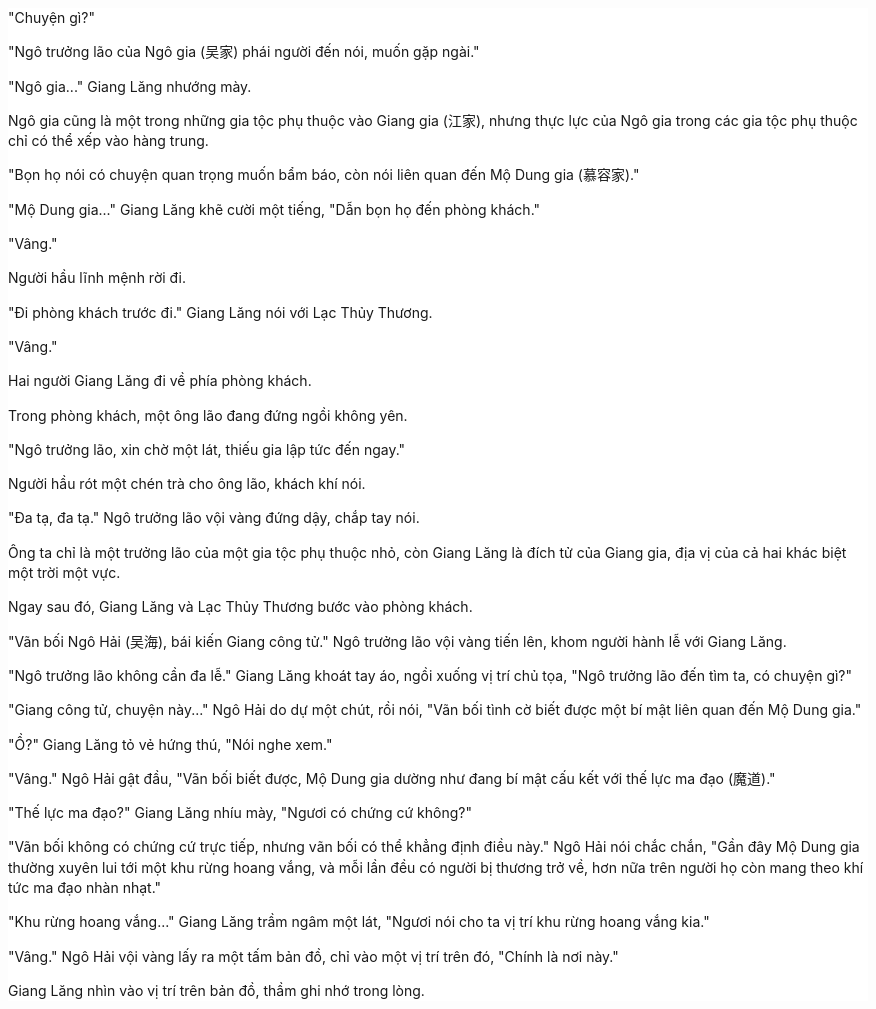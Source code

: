 "Chuyện gì?"

"Ngô trưởng lão của Ngô gia (吴家) phái người đến nói, muốn gặp ngài."

"Ngô gia..." Giang Lăng nhướng mày.

Ngô gia cũng là một trong những gia tộc phụ thuộc vào Giang gia (江家), nhưng thực lực của Ngô gia trong các gia tộc phụ thuộc chỉ có thể xếp vào hàng trung.

"Bọn họ nói có chuyện quan trọng muốn bẩm báo, còn nói liên quan đến Mộ Dung gia (慕容家)."

"Mộ Dung gia..." Giang Lăng khẽ cười một tiếng, "Dẫn bọn họ đến phòng khách."

"Vâng."

Người hầu lĩnh mệnh rời đi.

"Đi phòng khách trước đi." Giang Lăng nói với Lạc Thủy Thương.

"Vâng."

Hai người Giang Lăng đi về phía phòng khách.

Trong phòng khách, một ông lão đang đứng ngồi không yên.

"Ngô trưởng lão, xin chờ một lát, thiếu gia lập tức đến ngay."

Người hầu rót một chén trà cho ông lão, khách khí nói.

"Đa tạ, đa tạ." Ngô trưởng lão vội vàng đứng dậy, chắp tay nói.

Ông ta chỉ là một trưởng lão của một gia tộc phụ thuộc nhỏ, còn Giang Lăng là đích tử của Giang gia, địa vị của cả hai khác biệt một trời một vực.

Ngay sau đó, Giang Lăng và Lạc Thủy Thương bước vào phòng khách.

"Vãn bối Ngô Hải (吴海), bái kiến Giang công tử." Ngô trưởng lão vội vàng tiến lên, khom người hành lễ với Giang Lăng.

"Ngô trưởng lão không cần đa lễ." Giang Lăng khoát tay áo, ngồi xuống vị trí chủ tọa, "Ngô trưởng lão đến tìm ta, có chuyện gì?"

"Giang công tử, chuyện này..." Ngô Hải do dự một chút, rồi nói, "Vãn bối tình cờ biết được một bí mật liên quan đến Mộ Dung gia."

"Ồ?" Giang Lăng tỏ vẻ hứng thú, "Nói nghe xem."

"Vâng." Ngô Hải gật đầu, "Vãn bối biết được, Mộ Dung gia dường như đang bí mật cấu kết với thế lực ma đạo (魔道)."

"Thế lực ma đạo?" Giang Lăng nhíu mày, "Ngươi có chứng cứ không?"

"Vãn bối không có chứng cứ trực tiếp, nhưng vãn bối có thể khẳng định điều này." Ngô Hải nói chắc chắn, "Gần đây Mộ Dung gia thường xuyên lui tới một khu rừng hoang vắng, và mỗi lần đều có người bị thương trở về, hơn nữa trên người họ còn mang theo khí tức ma đạo nhàn nhạt."

"Khu rừng hoang vắng..." Giang Lăng trầm ngâm một lát, "Ngươi nói cho ta vị trí khu rừng hoang vắng kia."

"Vâng." Ngô Hải vội vàng lấy ra một tấm bản đồ, chỉ vào một vị trí trên đó, "Chính là nơi này."

Giang Lăng nhìn vào vị trí trên bản đồ, thầm ghi nhớ trong lòng.
